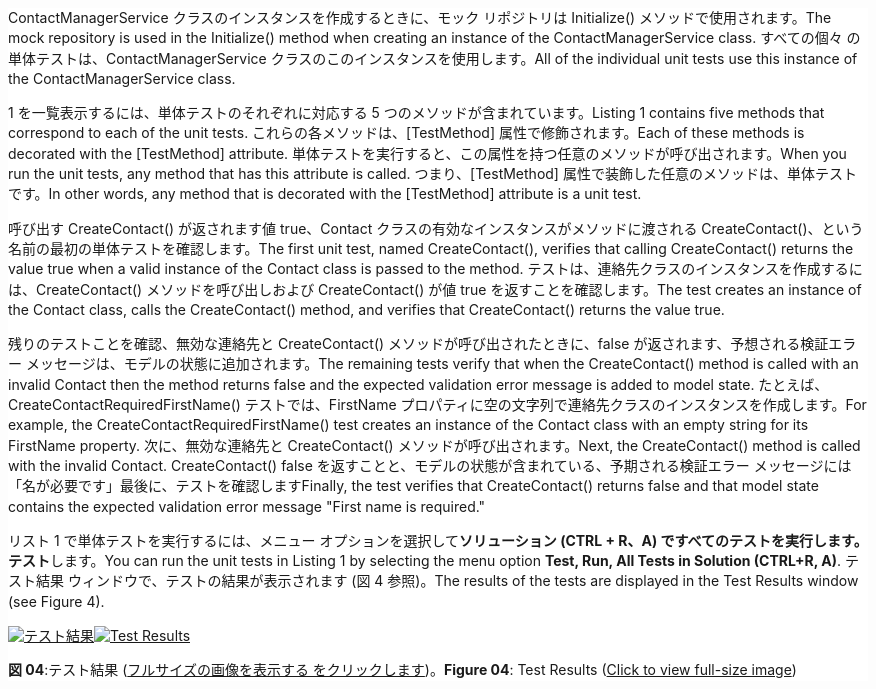 
<span data-ttu-id="7af6c-250">ContactManagerService クラスのインスタンスを作成するときに、モック リポジトリは Initialize() メソッドで使用されます。</span><span class="sxs-lookup"><span data-stu-id="7af6c-250">The mock repository is used in the Initialize() method when creating an instance of the ContactManagerService class.</span></span> <span data-ttu-id="7af6c-251">すべての個々 の単体テストは、ContactManagerService クラスのこのインスタンスを使用します。</span><span class="sxs-lookup"><span data-stu-id="7af6c-251">All of the individual unit tests use this instance of the ContactManagerService class.</span></span>

<span data-ttu-id="7af6c-252">1 を一覧表示するには、単体テストのそれぞれに対応する 5 つのメソッドが含まれています。</span><span class="sxs-lookup"><span data-stu-id="7af6c-252">Listing 1 contains five methods that correspond to each of the unit tests.</span></span> <span data-ttu-id="7af6c-253">これらの各メソッドは、[TestMethod] 属性で修飾されます。</span><span class="sxs-lookup"><span data-stu-id="7af6c-253">Each of these methods is decorated with the [TestMethod] attribute.</span></span> <span data-ttu-id="7af6c-254">単体テストを実行すると、この属性を持つ任意のメソッドが呼び出されます。</span><span class="sxs-lookup"><span data-stu-id="7af6c-254">When you run the unit tests, any method that has this attribute is called.</span></span> <span data-ttu-id="7af6c-255">つまり、[TestMethod] 属性で装飾した任意のメソッドは、単体テストです。</span><span class="sxs-lookup"><span data-stu-id="7af6c-255">In other words, any method that is decorated with the [TestMethod] attribute is a unit test.</span></span>

<span data-ttu-id="7af6c-256">呼び出す CreateContact() が返されます値 true、Contact クラスの有効なインスタンスがメソッドに渡される CreateContact()、という名前の最初の単体テストを確認します。</span><span class="sxs-lookup"><span data-stu-id="7af6c-256">The first unit test, named CreateContact(), verifies that calling CreateContact() returns the value true when a valid instance of the Contact class is passed to the method.</span></span> <span data-ttu-id="7af6c-257">テストは、連絡先クラスのインスタンスを作成するには、CreateContact() メソッドを呼び出しおよび CreateContact() が値 true を返すことを確認します。</span><span class="sxs-lookup"><span data-stu-id="7af6c-257">The test creates an instance of the Contact class, calls the CreateContact() method, and verifies that CreateContact() returns the value true.</span></span>

<span data-ttu-id="7af6c-258">残りのテストことを確認、無効な連絡先と CreateContact() メソッドが呼び出されたときに、false が返されます、予想される検証エラー メッセージは、モデルの状態に追加されます。</span><span class="sxs-lookup"><span data-stu-id="7af6c-258">The remaining tests verify that when the CreateContact() method is called with an invalid Contact then the method returns false and the expected validation error message is added to model state.</span></span> <span data-ttu-id="7af6c-259">たとえば、CreateContactRequiredFirstName() テストでは、FirstName プロパティに空の文字列で連絡先クラスのインスタンスを作成します。</span><span class="sxs-lookup"><span data-stu-id="7af6c-259">For example, the CreateContactRequiredFirstName() test creates an instance of the Contact class with an empty string for its FirstName property.</span></span> <span data-ttu-id="7af6c-260">次に、無効な連絡先と CreateContact() メソッドが呼び出されます。</span><span class="sxs-lookup"><span data-stu-id="7af6c-260">Next, the CreateContact() method is called with the invalid Contact.</span></span> <span data-ttu-id="7af6c-261">CreateContact() false を返すことと、モデルの状態が含まれている、予期される検証エラー メッセージには「名が必要です」最後に、テストを確認します</span><span class="sxs-lookup"><span data-stu-id="7af6c-261">Finally, the test verifies that CreateContact() returns false and that model state contains the expected validation error message "First name is required."</span></span>

<span data-ttu-id="7af6c-262">リスト 1 で単体テストを実行するには、メニュー オプションを選択して**ソリューション (CTRL + R、A) ですべてのテストを実行します。 テスト**します。</span><span class="sxs-lookup"><span data-stu-id="7af6c-262">You can run the unit tests in Listing 1 by selecting the menu option **Test, Run, All Tests in Solution (CTRL+R, A)**.</span></span> <span data-ttu-id="7af6c-263">テスト結果 ウィンドウで、テストの結果が表示されます (図 4 参照)。</span><span class="sxs-lookup"><span data-stu-id="7af6c-263">The results of the tests are displayed in the Test Results window (see Figure 4).</span></span>


<span data-ttu-id="7af6c-264">[![テスト結果](iteration-5-create-unit-tests-vb/_static/image4.jpg)](iteration-5-create-unit-tests-vb/_static/image7.png)</span><span class="sxs-lookup"><span data-stu-id="7af6c-264">[![Test Results](iteration-5-create-unit-tests-vb/_static/image4.jpg)](iteration-5-create-unit-tests-vb/_static/image7.png)</span></span>

<span data-ttu-id="7af6c-265">**図 04**:テスト結果 ([フルサイズの画像を表示する をクリックします](iteration-5-create-unit-tests-vb/_static/image8.png))。</span><span class="sxs-lookup"><span data-stu-id="7af6c-265">**Figure 04**: Test Results ([Click to view full-size image](iteration-5-create-unit-tests-vb/_static/image8.png))</span></span>
